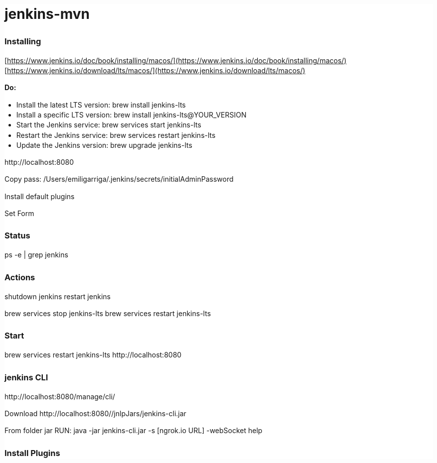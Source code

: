 # jenkins-mvn

### Installing

[https://www.jenkins.io/doc/book/installing/macos/](https://www.jenkins.io/doc/book/installing/macos/)
[https://www.jenkins.io/download/lts/macos/](https://www.jenkins.io/download/lts/macos/)

**Do:**
* Install the latest LTS version: brew install jenkins-lts
* Install a specific LTS version: brew install jenkins-lts@YOUR_VERSION
* Start the Jenkins service: brew services start jenkins-lts
* Restart the Jenkins service: brew services restart jenkins-lts
* Update the Jenkins version: brew upgrade jenkins-lts

http://localhost:8080

Copy pass:
/Users/emiligarriga/.jenkins/secrets/initialAdminPassword

Install default plugins

Set Form


### Status

ps -e | grep jenkins



### Actions

shutdown jenkins
restart jenkins

brew services stop jenkins-lts
brew services restart jenkins-lts


### Start

brew services restart jenkins-lts
http://localhost:8080


### jenkins CLI

http://localhost:8080/manage/cli/

Download
http://localhost:8080//jnlpJars/jenkins-cli.jar

From folder jar RUN:
java -jar jenkins-cli.jar -s [ngrok.io URL] -webSocket help

### Install Plugins
